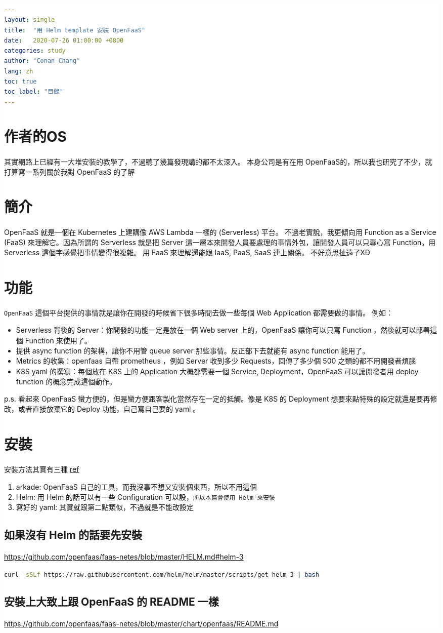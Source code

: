 ```yaml
---
layout: single
title:  "用 Helm template 安裝 OpenFaaS"
date:   2020-07-26 01:00:00 +0800
categories: study
author: "Conan Chang"
lang: zh
toc: true
toc_label: "目錄"
---
```


作者的OS
===
其實網路上已經有一大堆安裝的教學了，不過聽了幾篇發現講的都不太深入。
本身公司是有在用 OpenFaaS的，所以我也研究了不少，就打算寫一系列關於我對 OpenFaaS 的了解

簡介
===
OpenFaaS 就是一個在 Kubernetes 上建購像 AWS Lambda 一樣的 (Serverless) 平台。
不過老實說，我更傾向用 Function as a Service (FaaS) 來理解它。因為所謂的 Serverless 就是把 Server 這一層本來開發人員要處理的事情外包，讓開發人員可以只專心寫 Function。用 Serverless 這個字感覺把事情變得很複雜。
用 FaaS 來理解還能跟 IaaS, PaaS, SaaS 連上關係。 ~~不好意思扯遠了XD~~

功能
===
`OpenFaaS` 這個平台提供的事情就是讓你在開發的時候省下很多時間去做一些每個 Web Application 都需要做的事情。
例如：
 - Serverless 背後的 Server：你開發的功能一定是放在一個 Web server 上的，OpenFaaS 讓你可以只寫 Function ，然後就可以部署這個 Function 來使用了。
 - 提供 async function 的架構，讓你不用管 queue server 那些事情。反正部下去就能有 async function 能用了。
 - Metrics 的收集：openfaas 自帶 prometheus ，例如 Server 收到多少 Requests，回傳了多少個 500 之類的都不用開發者煩腦
 - K8S yaml 的撰寫：每個放在 K8S 上的 Application 大概都需要一個 Service, Deployment，OpenFaaS 可以讓開發者用 deploy function 的概念完成這個動作。

 p.s. 看起來 OpenFaaS 蠻方便的，但是蠻方便跟客製化當然存在一定的抵觸。像是 K8S 的 Deployment 想要來點特殊的設定就還是要再修改，或者直接放棄它的 Deploy 功能，自己寫自己要的 yaml 。

安裝
===
安裝方法其實有三種 [ref](https://docs.openfaas.com/deployment/kubernetes/#b-deploy-with-helm-for-production-most-configurable)
1. arkade: OpenFaaS 自己的工具，而我沒事不想又安裝個東西，所以不用這個
2. Helm: 用 Helm 的話可以有一些 Configuration 可以設，`所以本篇會使用 Helm 來安裝`
3. 寫好的 yaml: 其實就跟第二點類似，不過就是不能改設定

如果沒有 Helm 的話要先安裝
---
https://github.com/openfaas/faas-netes/blob/master/HELM.md#helm-3
```bash
curl -sSLf https://raw.githubusercontent.com/helm/helm/master/scripts/get-helm-3 | bash
```
安裝上大致上跟 OpenFaaS 的 README 一樣
---
https://github.com/openfaas/faas-netes/blob/master/chart/openfaas/README.md
